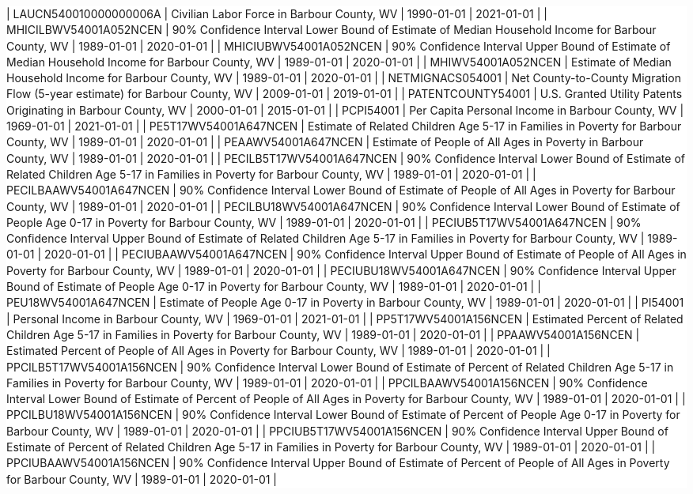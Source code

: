 | LAUCN540010000000006A     | Civilian Labor Force in Barbour County, WV                                                                                                                                  | 1990-01-01          | 2021-01-01        |
| MHICILBWV54001A052NCEN    | 90% Confidence Interval Lower Bound of Estimate of Median Household Income for Barbour County, WV                                                                           | 1989-01-01          | 2020-01-01        |
| MHICIUBWV54001A052NCEN    | 90% Confidence Interval Upper Bound of Estimate of Median Household Income for Barbour County, WV                                                                           | 1989-01-01          | 2020-01-01        |
| MHIWV54001A052NCEN        | Estimate of Median Household Income for Barbour County, WV                                                                                                                  | 1989-01-01          | 2020-01-01        |
| NETMIGNACS054001          | Net County-to-County Migration Flow (5-year estimate) for Barbour County, WV                                                                                                | 2009-01-01          | 2019-01-01        |
| PATENTCOUNTY54001         | U.S. Granted Utility Patents Originating in Barbour County, WV                                                                                                              | 2000-01-01          | 2015-01-01        |
| PCPI54001                 | Per Capita Personal Income in Barbour County, WV                                                                                                                            | 1969-01-01          | 2021-01-01        |
| PE5T17WV54001A647NCEN     | Estimate of Related Children Age 5-17 in Families in Poverty for Barbour County, WV                                                                                         | 1989-01-01          | 2020-01-01        |
| PEAAWV54001A647NCEN       | Estimate of People of All Ages in Poverty in Barbour County, WV                                                                                                             | 1989-01-01          | 2020-01-01        |
| PECILB5T17WV54001A647NCEN | 90% Confidence Interval Lower Bound of Estimate of Related Children Age 5-17 in Families in Poverty for Barbour County, WV                                                  | 1989-01-01          | 2020-01-01        |
| PECILBAAWV54001A647NCEN   | 90% Confidence Interval Lower Bound of Estimate of People of All Ages in Poverty for Barbour County, WV                                                                     | 1989-01-01          | 2020-01-01        |
| PECILBU18WV54001A647NCEN  | 90% Confidence Interval Lower Bound of Estimate of People Age 0-17 in Poverty for Barbour County, WV                                                                        | 1989-01-01          | 2020-01-01        |
| PECIUB5T17WV54001A647NCEN | 90% Confidence Interval Upper Bound of Estimate of Related Children Age 5-17 in Families in Poverty for Barbour County, WV                                                  | 1989-01-01          | 2020-01-01        |
| PECIUBAAWV54001A647NCEN   | 90% Confidence Interval Upper Bound of Estimate of People of All Ages in Poverty for Barbour County, WV                                                                     | 1989-01-01          | 2020-01-01        |
| PECIUBU18WV54001A647NCEN  | 90% Confidence Interval Upper Bound of Estimate of People Age 0-17 in Poverty for Barbour County, WV                                                                        | 1989-01-01          | 2020-01-01        |
| PEU18WV54001A647NCEN      | Estimate of People Age 0-17 in Poverty in Barbour County, WV                                                                                                                | 1989-01-01          | 2020-01-01        |
| PI54001                   | Personal Income in Barbour County, WV                                                                                                                                       | 1969-01-01          | 2021-01-01        |
| PP5T17WV54001A156NCEN     | Estimated Percent of Related Children Age 5-17 in Families in Poverty for Barbour County, WV                                                                                | 1989-01-01          | 2020-01-01        |
| PPAAWV54001A156NCEN       | Estimated Percent of People of All Ages in Poverty for Barbour County, WV                                                                                                   | 1989-01-01          | 2020-01-01        |
| PPCILB5T17WV54001A156NCEN | 90% Confidence Interval Lower Bound of Estimate of Percent of Related Children Age 5-17 in Families in Poverty for Barbour County, WV                                       | 1989-01-01          | 2020-01-01        |
| PPCILBAAWV54001A156NCEN   | 90% Confidence Interval Lower Bound of Estimate of Percent of People of All Ages in Poverty for Barbour County, WV                                                          | 1989-01-01          | 2020-01-01        |
| PPCILBU18WV54001A156NCEN  | 90% Confidence Interval Lower Bound of Estimate of Percent of People Age 0-17 in Poverty for Barbour County, WV                                                             | 1989-01-01          | 2020-01-01        |
| PPCIUB5T17WV54001A156NCEN | 90% Confidence Interval Upper Bound of Estimate of Percent of Related Children Age 5-17 in Families in Poverty for Barbour County, WV                                       | 1989-01-01          | 2020-01-01        |
| PPCIUBAAWV54001A156NCEN   | 90% Confidence Interval Upper Bound of Estimate of Percent of People of All Ages in Poverty for Barbour County, WV                                                          | 1989-01-01          | 2020-01-01        |
